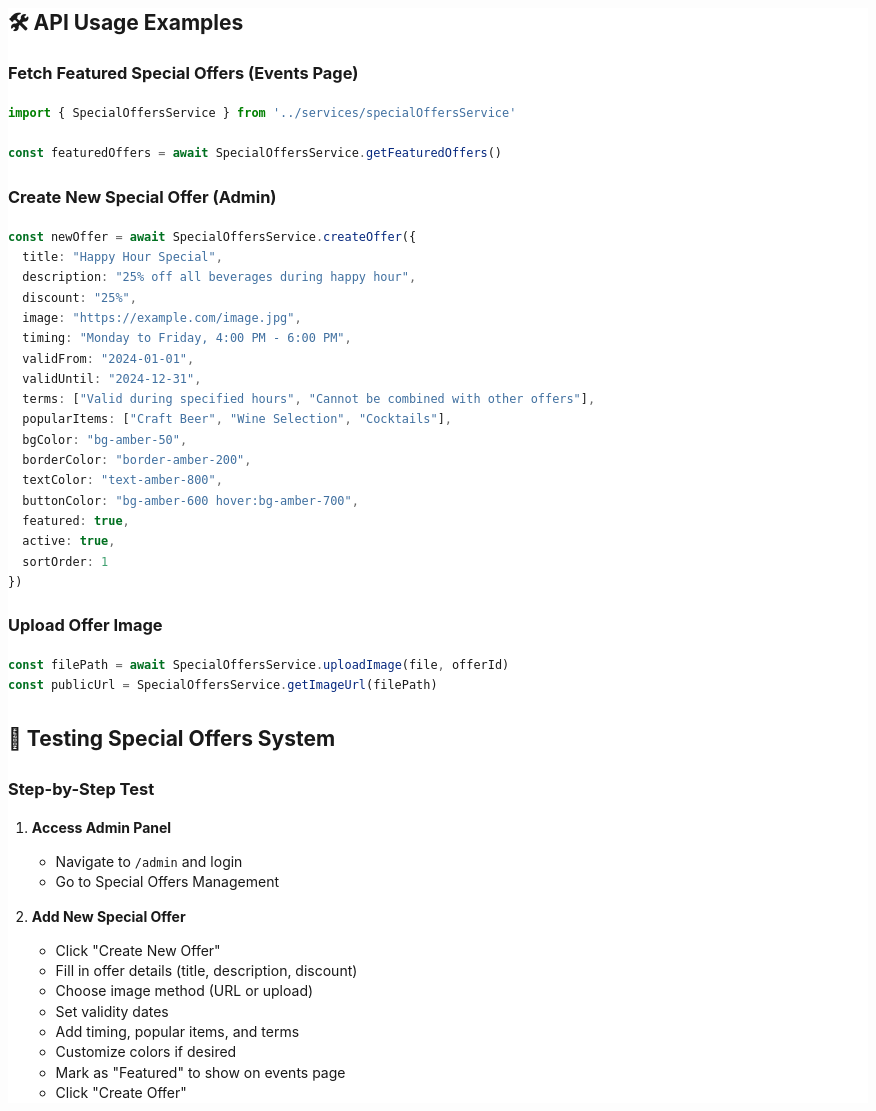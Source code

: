 ## 🛠️ API Usage Examples

### Fetch Featured Special Offers (Events Page)
```typescript
import { SpecialOffersService } from '../services/specialOffersService'

const featuredOffers = await SpecialOffersService.getFeaturedOffers()
```

### Create New Special Offer (Admin)
```typescript
const newOffer = await SpecialOffersService.createOffer({
  title: "Happy Hour Special",
  description: "25% off all beverages during happy hour",
  discount: "25%",
  image: "https://example.com/image.jpg",
  timing: "Monday to Friday, 4:00 PM - 6:00 PM",
  validFrom: "2024-01-01",
  validUntil: "2024-12-31",
  terms: ["Valid during specified hours", "Cannot be combined with other offers"],
  popularItems: ["Craft Beer", "Wine Selection", "Cocktails"],
  bgColor: "bg-amber-50",
  borderColor: "border-amber-200",
  textColor: "text-amber-800",
  buttonColor: "bg-amber-600 hover:bg-amber-700",
  featured: true,
  active: true,
  sortOrder: 1
})
```

### Upload Offer Image
```typescript
const filePath = await SpecialOffersService.uploadImage(file, offerId)
const publicUrl = SpecialOffersService.getImageUrl(filePath)
```

## 🧪 Testing Special Offers System

### Step-by-Step Test

1. **Access Admin Panel**
   - Navigate to `/admin` and login
   - Go to Special Offers Management

2. **Add New Special Offer**
   - Click "Create New Offer"
   - Fill in offer details (title, description, discount)
   - Choose image method (URL or upload)
   - Set validity dates
   - Add timing, popular items, and terms
   - Customize colors if desired
   - Mark as "Featured" to show on events page
   - Click "Create Offer"
